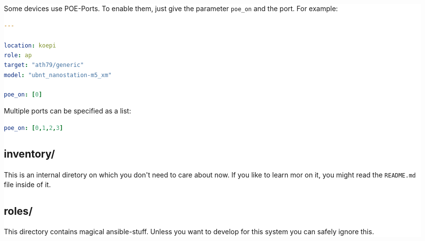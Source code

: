 Some devices use POE-Ports. To enable them, just give the parameter `poe_on` and the port. For example:

```yml
---

location: koepi
role: ap
target: "ath79/generic"
model: "ubnt_nanostation-m5_xm"

poe_on: [0]
```

Multiple ports can be specified as a list:

```yml
poe_on: [0,1,2,3]
```

## inventory/

This is an internal diretory on which you don't need to care about now. If you like to learn mor on it, you might read
the `README.md` file inside of it.

## roles/

This directory contains magical ansible-stuff. Unless you want to develop for this system you can safely ignore this.
